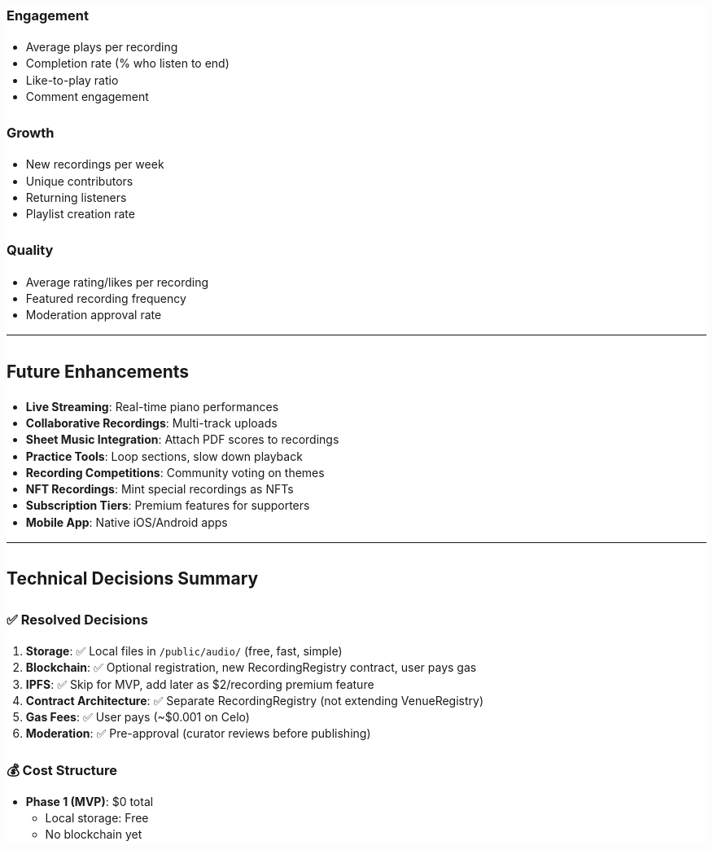 ### Engagement

- Average plays per recording
- Completion rate (% who listen to end)
- Like-to-play ratio
- Comment engagement

### Growth

- New recordings per week
- Unique contributors
- Returning listeners
- Playlist creation rate

### Quality

- Average rating/likes per recording
- Featured recording frequency
- Moderation approval rate

---

## Future Enhancements

- **Live Streaming**: Real-time piano performances
- **Collaborative Recordings**: Multi-track uploads
- **Sheet Music Integration**: Attach PDF scores to recordings
- **Practice Tools**: Loop sections, slow down playback
- **Recording Competitions**: Community voting on themes
- **NFT Recordings**: Mint special recordings as NFTs
- **Subscription Tiers**: Premium features for supporters
- **Mobile App**: Native iOS/Android apps

---

## Technical Decisions Summary

### ✅ Resolved Decisions

1. **Storage**: ✅ Local files in `/public/audio/` (free, fast, simple)
2. **Blockchain**: ✅ Optional registration, new RecordingRegistry contract, user pays gas
3. **IPFS**: ✅ Skip for MVP, add later as $2/recording premium feature
4. **Contract Architecture**: ✅ Separate RecordingRegistry (not extending VenueRegistry)
5. **Gas Fees**: ✅ User pays (~$0.001 on Celo)
6. **Moderation**: ✅ Pre-approval (curator reviews before publishing)

### 💰 Cost Structure

- **Phase 1 (MVP)**: $0 total
  - Local storage: Free
  - No blockchain yet
